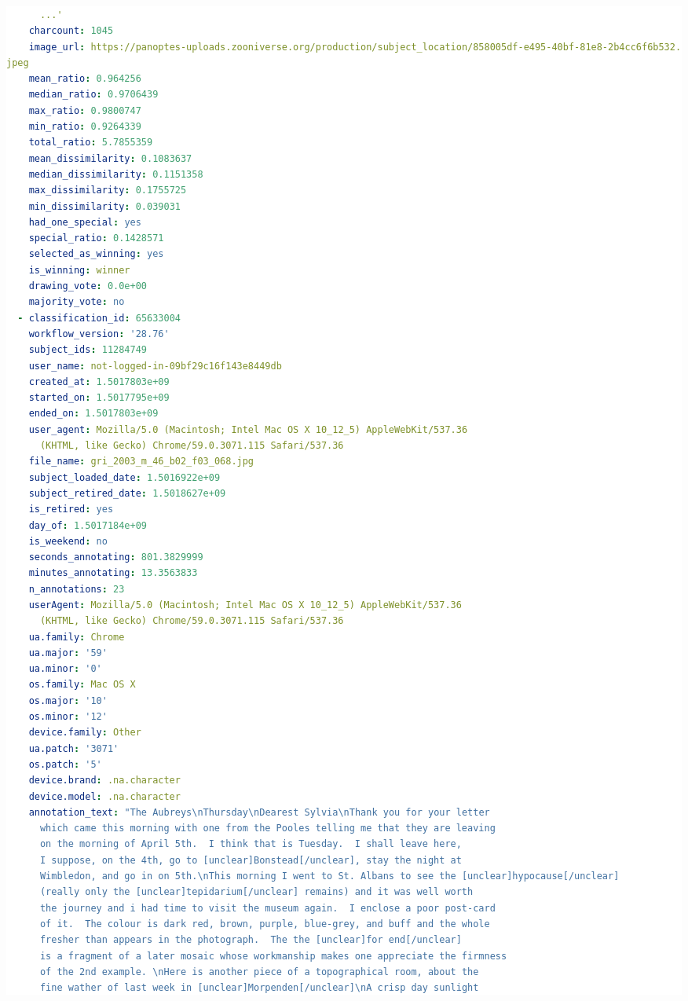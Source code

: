 ```yaml
      ...'
    charcount: 1045
    image_url: https://panoptes-uploads.zooniverse.org/production/subject_location/858005df-e495-40bf-81e8-2b4cc6f6b532.jpeg
    mean_ratio: 0.964256
    median_ratio: 0.9706439
    max_ratio: 0.9800747
    min_ratio: 0.9264339
    total_ratio: 5.7855359
    mean_dissimilarity: 0.1083637
    median_dissimilarity: 0.1151358
    max_dissimilarity: 0.1755725
    min_dissimilarity: 0.039031
    had_one_special: yes
    special_ratio: 0.1428571
    selected_as_winning: yes
    is_winning: winner
    drawing_vote: 0.0e+00
    majority_vote: no
  - classification_id: 65633004
    workflow_version: '28.76'
    subject_ids: 11284749
    user_name: not-logged-in-09bf29c16f143e8449db
    created_at: 1.5017803e+09
    started_on: 1.5017795e+09
    ended_on: 1.5017803e+09
    user_agent: Mozilla/5.0 (Macintosh; Intel Mac OS X 10_12_5) AppleWebKit/537.36
      (KHTML, like Gecko) Chrome/59.0.3071.115 Safari/537.36
    file_name: gri_2003_m_46_b02_f03_068.jpg
    subject_loaded_date: 1.5016922e+09
    subject_retired_date: 1.5018627e+09
    is_retired: yes
    day_of: 1.5017184e+09
    is_weekend: no
    seconds_annotating: 801.3829999
    minutes_annotating: 13.3563833
    n_annotations: 23
    userAgent: Mozilla/5.0 (Macintosh; Intel Mac OS X 10_12_5) AppleWebKit/537.36
      (KHTML, like Gecko) Chrome/59.0.3071.115 Safari/537.36
    ua.family: Chrome
    ua.major: '59'
    ua.minor: '0'
    os.family: Mac OS X
    os.major: '10'
    os.minor: '12'
    device.family: Other
    ua.patch: '3071'
    os.patch: '5'
    device.brand: .na.character
    device.model: .na.character
    annotation_text: "The Aubreys\nThursday\nDearest Sylvia\nThank you for your letter
      which came this morning with one from the Pooles telling me that they are leaving
      on the morning of April 5th.  I think that is Tuesday.  I shall leave here,
      I suppose, on the 4th, go to [unclear]Bonstead[/unclear], stay the night at
      Wimbledon, and go in on 5th.\nThis morning I went to St. Albans to see the [unclear]hypocause[/unclear]
      (really only the [unclear]tepidarium[/unclear] remains) and it was well worth
      the journey and i had time to visit the museum again.  I enclose a poor post-card
      of it.  The colour is dark red, brown, purple, blue-grey, and buff and the whole
      fresher than appears in the photograph.  The the [unclear]for end[/unclear]
      is a fragment of a later mosaic whose workmanship makes one appreciate the firmness
      of the 2nd example. \nHere is another piece of a topographical room, about the
      fine wather of last week in [unclear]Morpenden[/unclear]\nA crisp day sunlight
```